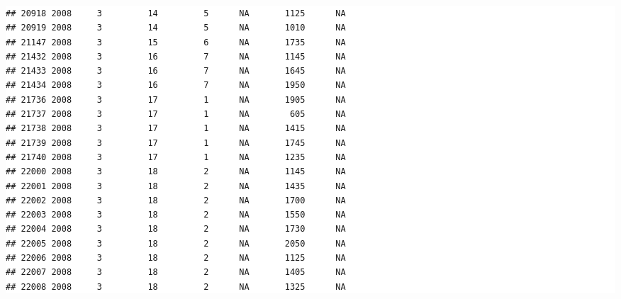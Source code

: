     ## 20918 2008     3         14         5      NA       1125      NA
    ## 20919 2008     3         14         5      NA       1010      NA
    ## 21147 2008     3         15         6      NA       1735      NA
    ## 21432 2008     3         16         7      NA       1145      NA
    ## 21433 2008     3         16         7      NA       1645      NA
    ## 21434 2008     3         16         7      NA       1950      NA
    ## 21736 2008     3         17         1      NA       1905      NA
    ## 21737 2008     3         17         1      NA        605      NA
    ## 21738 2008     3         17         1      NA       1415      NA
    ## 21739 2008     3         17         1      NA       1745      NA
    ## 21740 2008     3         17         1      NA       1235      NA
    ## 22000 2008     3         18         2      NA       1145      NA
    ## 22001 2008     3         18         2      NA       1435      NA
    ## 22002 2008     3         18         2      NA       1700      NA
    ## 22003 2008     3         18         2      NA       1550      NA
    ## 22004 2008     3         18         2      NA       1730      NA
    ## 22005 2008     3         18         2      NA       2050      NA
    ## 22006 2008     3         18         2      NA       1125      NA
    ## 22007 2008     3         18         2      NA       1405      NA
    ## 22008 2008     3         18         2      NA       1325      NA